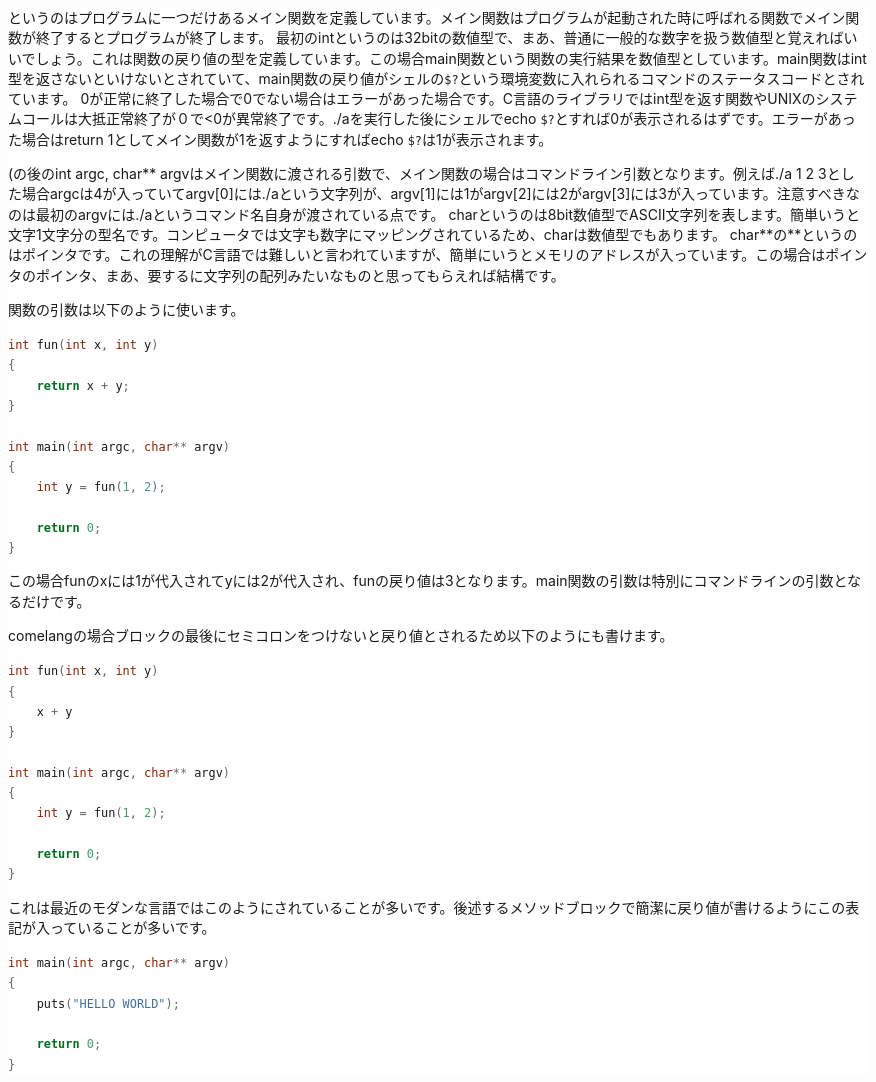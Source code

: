 というのはプログラムに一つだけあるメイン関数を定義しています。メイン関数はプログラムが起動された時に呼ばれる関数でメイン関数が終了するとプログラムが終了します。
最初のintというのは32bitの数値型で、まあ、普通に一般的な数字を扱う数値型と覚えればいいでしょう。これは関数の戻り値の型を定義しています。この場合main関数という関数の実行結果を数値型としています。main関数はint型を返さないといけないとされていて、main関数の戻り値がシェルの`$?`という環境変数に入れられるコマンドのステータスコードとされています。
0が正常に終了した場合で0でない場合はエラーがあった場合です。C言語のライブラリではint型を返す関数やUNIXのシステムコールは大抵正常終了が０で<0が異常終了です。./aを実行した後にシェルでecho `$?`とすれば0が表示されるはずです。エラーがあった場合はreturn 1としてメイン関数が1を返すようにすればecho `$?`は1が表示されます。

(の後のint argc, char\*\* argvはメイン関数に渡される引数で、メイン関数の場合はコマンドライン引数となります。例えば./a 1 2 3とした場合argcは4が入っていてargv[0]には./aという文字列が、argv[1]には1がargv[2]には2がargv[3]には3が入っています。注意すべきなのは最初のargvには./aというコマンド名自身が渡されている点です。
charというのは8bit数値型でASCII文字列を表します。簡単いうと文字1文字分の型名です。コンピュータでは文字も数字にマッピングされているため、charは数値型でもあります。
char\*\*の\*\*というのはポインタです。これの理解がC言語では難しいと言われていますが、簡単にいうとメモリのアドレスが入っています。この場合はポインタのポインタ、まあ、要するに文字列の配列みたいなものと思ってもらえれば結構です。

関数の引数は以下のように使います。

```C
int fun(int x, int y)
{
    return x + y;
}

int main(int argc, char** argv)
{
    int y = fun(1, 2);

    return 0;
}
```

この場合funのxには1が代入されてyには2が代入され、funの戻り値は3となります。main関数の引数は特別にコマンドラインの引数となるだけです。

comelangの場合ブロックの最後にセミコロンをつけないと戻り値とされるため以下のようにも書けます。

```C
int fun(int x, int y)
{
    x + y
}

int main(int argc, char** argv)
{
    int y = fun(1, 2);

    return 0;
}
```

これは最近のモダンな言語ではこのようにされていることが多いです。後述するメソッドブロックで簡潔に戻り値が書けるようにこの表記が入っていることが多いです。

```C
int main(int argc, char** argv)
{
    puts("HELLO WORLD");

    return 0;
}
```
